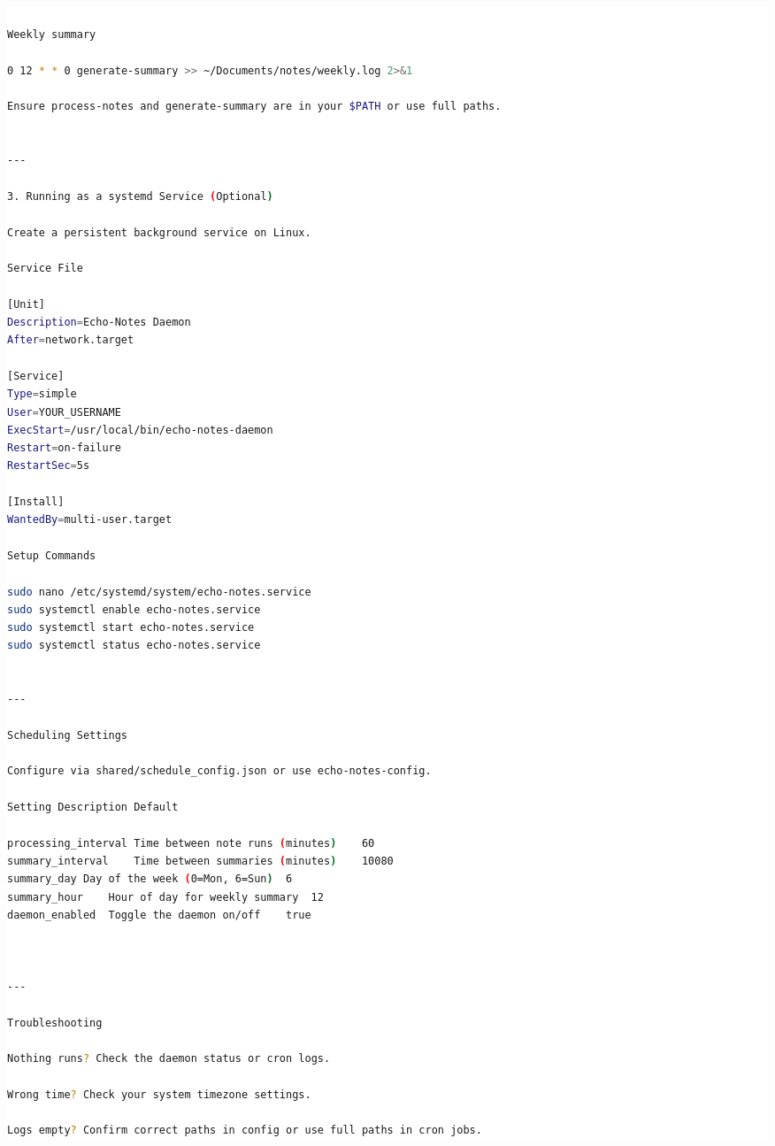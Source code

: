 ```bash

Weekly summary

0 12 * * 0 generate-summary >> ~/Documents/notes/weekly.log 2>&1

Ensure process-notes and generate-summary are in your $PATH or use full paths.


---

3. Running as a systemd Service (Optional)

Create a persistent background service on Linux.

Service File

[Unit]
Description=Echo-Notes Daemon
After=network.target

[Service]
Type=simple
User=YOUR_USERNAME
ExecStart=/usr/local/bin/echo-notes-daemon
Restart=on-failure
RestartSec=5s

[Install]
WantedBy=multi-user.target

Setup Commands

sudo nano /etc/systemd/system/echo-notes.service
sudo systemctl enable echo-notes.service
sudo systemctl start echo-notes.service
sudo systemctl status echo-notes.service


---

Scheduling Settings

Configure via shared/schedule_config.json or use echo-notes-config.

Setting	Description	Default

processing_interval	Time between note runs (minutes)	60
summary_interval	Time between summaries (minutes)	10080
summary_day	Day of the week (0=Mon, 6=Sun)	6
summary_hour	Hour of day for weekly summary	12
daemon_enabled	Toggle the daemon on/off	true



---

Troubleshooting

Nothing runs? Check the daemon status or cron logs.

Wrong time? Check your system timezone settings.

Logs empty? Confirm correct paths in config or use full paths in cron jobs.
```